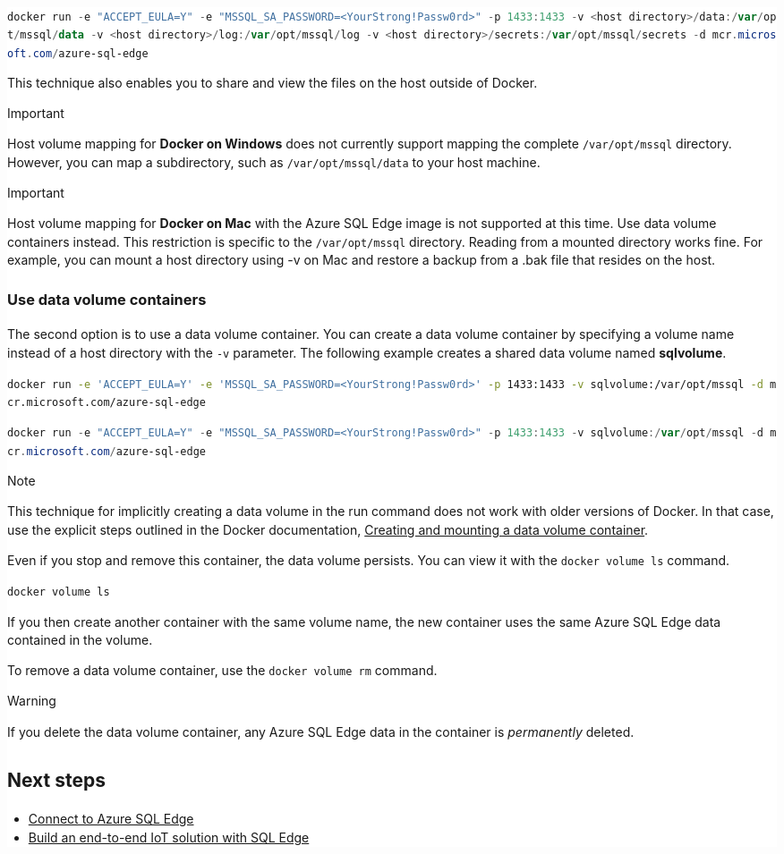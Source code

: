 ```PowerShell
docker run -e "ACCEPT_EULA=Y" -e "MSSQL_SA_PASSWORD=<YourStrong!Passw0rd>" -p 1433:1433 -v <host directory>/data:/var/opt/mssql/data -v <host directory>/log:/var/opt/mssql/log -v <host directory>/secrets:/var/opt/mssql/secrets -d mcr.microsoft.com/azure-sql-edge
```

This technique also enables you to share and view the files on the host outside of Docker.

> [!IMPORTANT]
> Host volume mapping for **Docker on Windows** does not currently support mapping the complete `/var/opt/mssql` directory. However, you can map a subdirectory, such as `/var/opt/mssql/data` to your host machine.

> [!IMPORTANT]
> Host volume mapping for **Docker on Mac** with the Azure SQL Edge image is not supported at this time. Use data volume containers instead. This restriction is specific to the `/var/opt/mssql` directory. Reading from a mounted directory works fine. For example, you can mount a host directory using -v on Mac and restore a backup from a .bak file that resides on the host.

### Use data volume containers

The second option is to use a data volume container. You can create a data volume container by specifying a volume name instead of a host directory with the `-v` parameter. The following example creates a shared data volume named **sqlvolume**.

```bash
docker run -e 'ACCEPT_EULA=Y' -e 'MSSQL_SA_PASSWORD=<YourStrong!Passw0rd>' -p 1433:1433 -v sqlvolume:/var/opt/mssql -d mcr.microsoft.com/azure-sql-edge
```

```PowerShell
docker run -e "ACCEPT_EULA=Y" -e "MSSQL_SA_PASSWORD=<YourStrong!Passw0rd>" -p 1433:1433 -v sqlvolume:/var/opt/mssql -d mcr.microsoft.com/azure-sql-edge
```

> [!NOTE]
> This technique for implicitly creating a data volume in the run command does not work with older versions of Docker. In that case, use the explicit steps outlined in the Docker documentation, [Creating and mounting a data volume container](https://docs.docker.com/engine/tutorials/dockervolumes/#creating-and-mounting-a-data-volume-container).

Even if you stop and remove this container, the data volume persists. You can view it with the `docker volume ls` command.

```bash
docker volume ls
```

If you then create another container with the same volume name, the new container uses the same Azure SQL Edge data contained in the volume.

To remove a data volume container, use the `docker volume rm` command.

> [!WARNING]
> If you delete the data volume container, any Azure SQL Edge data in the container is *permanently* deleted.


## Next steps

- [Connect to Azure SQL Edge](connect.md)
- [Build an end-to-end IoT solution with SQL Edge](tutorial-deploy-azure-resources.md)